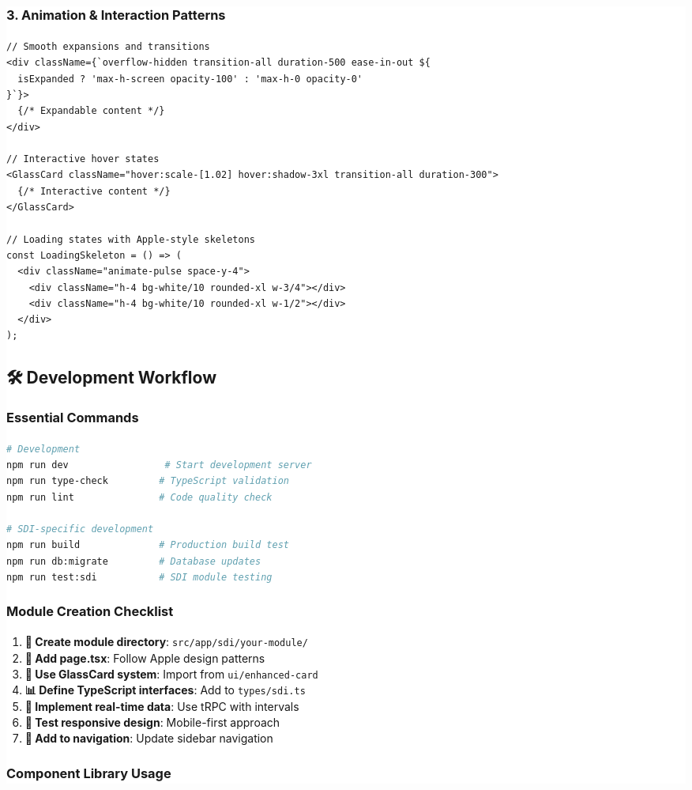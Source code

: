 ### 3. Animation & Interaction Patterns

```tsx
// Smooth expansions and transitions
<div className={`overflow-hidden transition-all duration-500 ease-in-out ${
  isExpanded ? 'max-h-screen opacity-100' : 'max-h-0 opacity-0'
}`}>
  {/* Expandable content */}
</div>

// Interactive hover states
<GlassCard className="hover:scale-[1.02] hover:shadow-3xl transition-all duration-300">
  {/* Interactive content */}
</GlassCard>

// Loading states with Apple-style skeletons
const LoadingSkeleton = () => (
  <div className="animate-pulse space-y-4">
    <div className="h-4 bg-white/10 rounded-xl w-3/4"></div>
    <div className="h-4 bg-white/10 rounded-xl w-1/2"></div>
  </div>
);
```

## 🛠️ Development Workflow

### Essential Commands

```bash
# Development
npm run dev                 # Start development server
npm run type-check         # TypeScript validation
npm run lint               # Code quality check

# SDI-specific development
npm run build              # Production build test
npm run db:migrate         # Database updates
npm run test:sdi           # SDI module testing
```

### Module Creation Checklist

1. **📁 Create module directory**: `src/app/sdi/your-module/`
2. **📄 Add page.tsx**: Follow Apple design patterns
3. **🎨 Use GlassCard system**: Import from `ui/enhanced-card`
4. **📊 Define TypeScript interfaces**: Add to `types/sdi.ts`
5. **🔄 Implement real-time data**: Use tRPC with intervals
6. **📱 Test responsive design**: Mobile-first approach
7. **🎯 Add to navigation**: Update sidebar navigation

### Component Library Usage
